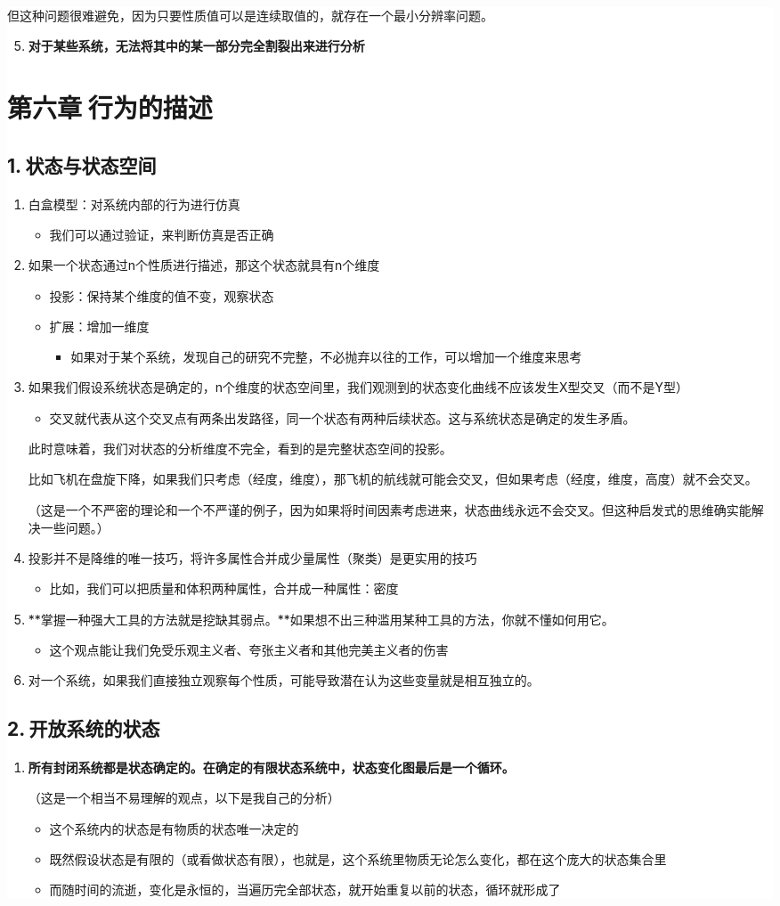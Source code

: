    但这种问题很难避免，因为只要性质值可以是连续取值的，就存在一个最小分辨率问题。

   

5. **对于某些系统，无法将其中的某一部分完全割裂出来进行分析**



# 第六章 行为的描述

## 1. 状态与状态空间

1. 白盒模型：对系统内部的行为进行仿真
   - 我们可以通过验证，来判断仿真是否正确

     
   
2. 如果一个状态通过n个性质进行描述，那这个状态就具有n个维度
   - 投影：保持某个维度的值不变，观察状态
   
   - 扩展：增加一维度
     - 如果对于某个系统，发现自己的研究不完整，不必抛弃以往的工作，可以增加一个维度来思考
     
       
   
3. 如果我们假设系统状态是确定的，n个维度的状态空间里，我们观测到的状态变化曲线不应该发生X型交叉（而不是Y型）

   - 交叉就代表从这个交叉点有两条出发路径，同一个状态有两种后续状态。这与系统状态是确定的发生矛盾。

   此时意味着，我们对状态的分析维度不完全，看到的是完整状态空间的投影。

   

   比如飞机在盘旋下降，如果我们只考虑（经度，维度），那飞机的航线就可能会交叉，但如果考虑（经度，维度，高度）就不会交叉。

   （这是一个不严密的理论和一个不严谨的例子，因为如果将时间因素考虑进来，状态曲线永远不会交叉。但这种启发式的思维确实能解决一些问题。）

   

4. 投影并不是降维的唯一技巧，将许多属性合并成少量属性（聚类）是更实用的技巧
   - 比如，我们可以把质量和体积两种属性，合并成一种属性：密度
   
     
   
5. **掌握一种强大工具的方法就是挖缺其弱点。**如果想不出三种滥用某种工具的方法，你就不懂如何用它。
   - 这个观点能让我们免受乐观主义者、夸张主义者和其他完美主义者的伤害

     
   
6. 对一个系统，如果我们直接独立观察每个性质，可能导致潜在认为这些变量就是相互独立的。

   

## 2. 开放系统的状态

1. **所有封闭系统都是状态确定的。在确定的有限状态系统中，状态变化图最后是一个循环。**

   （这是一个相当不易理解的观点，以下是我自己的分析）

   - 这个系统内的状态是有物质的状态唯一决定的

   - 既然假设状态是有限的（或看做状态有限），也就是，这个系统里物质无论怎么变化，都在这个庞大的状态集合里
   - 而随时间的流逝，变化是永恒的，当遍历完全部状态，就开始重复以前的状态，循环就形成了
